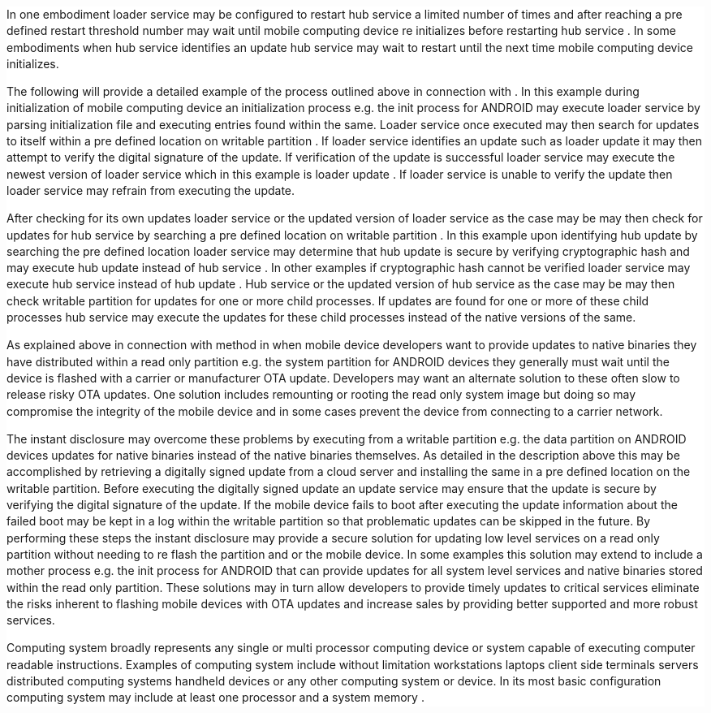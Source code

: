 In one embodiment loader service may be configured to restart hub service a limited number of times and after reaching a pre defined restart threshold number may wait until mobile computing device re initializes before restarting hub service . In some embodiments when hub service identifies an update hub service may wait to restart until the next time mobile computing device initializes.

The following will provide a detailed example of the process outlined above in connection with . In this example during initialization of mobile computing device an initialization process e.g. the init process for ANDROID may execute loader service by parsing initialization file and executing entries found within the same. Loader service once executed may then search for updates to itself within a pre defined location on writable partition . If loader service identifies an update such as loader update it may then attempt to verify the digital signature of the update. If verification of the update is successful loader service may execute the newest version of loader service which in this example is loader update . If loader service is unable to verify the update then loader service may refrain from executing the update.

After checking for its own updates loader service or the updated version of loader service as the case may be may then check for updates for hub service by searching a pre defined location on writable partition . In this example upon identifying hub update by searching the pre defined location loader service may determine that hub update is secure by verifying cryptographic hash and may execute hub update instead of hub service . In other examples if cryptographic hash cannot be verified loader service may execute hub service instead of hub update . Hub service or the updated version of hub service as the case may be may then check writable partition for updates for one or more child processes. If updates are found for one or more of these child processes hub service may execute the updates for these child processes instead of the native versions of the same.

As explained above in connection with method in when mobile device developers want to provide updates to native binaries they have distributed within a read only partition e.g. the system partition for ANDROID devices they generally must wait until the device is flashed with a carrier or manufacturer OTA update. Developers may want an alternate solution to these often slow to release risky OTA updates. One solution includes remounting or rooting the read only system image but doing so may compromise the integrity of the mobile device and in some cases prevent the device from connecting to a carrier network.

The instant disclosure may overcome these problems by executing from a writable partition e.g. the data partition on ANDROID devices updates for native binaries instead of the native binaries themselves. As detailed in the description above this may be accomplished by retrieving a digitally signed update from a cloud server and installing the same in a pre defined location on the writable partition. Before executing the digitally signed update an update service may ensure that the update is secure by verifying the digital signature of the update. If the mobile device fails to boot after executing the update information about the failed boot may be kept in a log within the writable partition so that problematic updates can be skipped in the future. By performing these steps the instant disclosure may provide a secure solution for updating low level services on a read only partition without needing to re flash the partition and or the mobile device. In some examples this solution may extend to include a mother process e.g. the init process for ANDROID that can provide updates for all system level services and native binaries stored within the read only partition. These solutions may in turn allow developers to provide timely updates to critical services eliminate the risks inherent to flashing mobile devices with OTA updates and increase sales by providing better supported and more robust services.

Computing system broadly represents any single or multi processor computing device or system capable of executing computer readable instructions. Examples of computing system include without limitation workstations laptops client side terminals servers distributed computing systems handheld devices or any other computing system or device. In its most basic configuration computing system may include at least one processor and a system memory .
